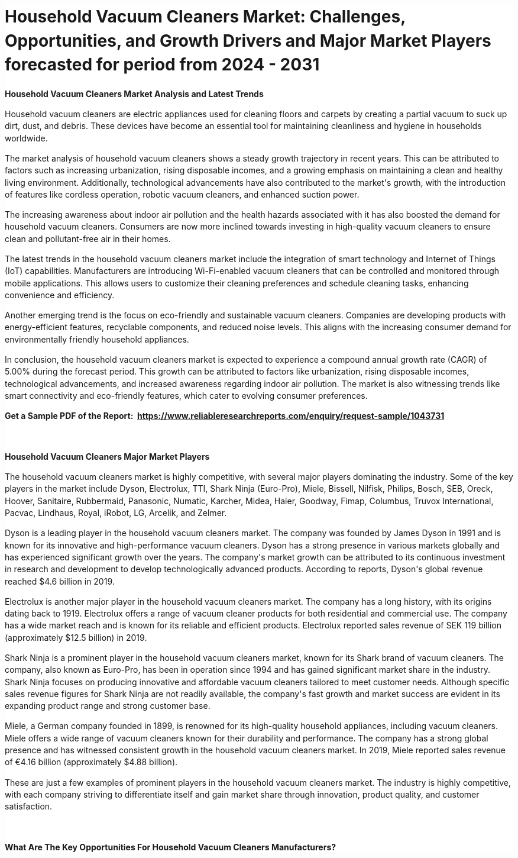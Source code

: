 <p><h1>Household Vacuum Cleaners Market: Challenges, Opportunities, and Growth Drivers and Major Market Players forecasted for period from 2024 - 2031</h1></p><p><strong>Household Vacuum Cleaners Market Analysis and Latest Trends</strong></p>
<p><p>Household vacuum cleaners are electric appliances used for cleaning floors and carpets by creating a partial vacuum to suck up dirt, dust, and debris. These devices have become an essential tool for maintaining cleanliness and hygiene in households worldwide.</p><p>The market analysis of household vacuum cleaners shows a steady growth trajectory in recent years. This can be attributed to factors such as increasing urbanization, rising disposable incomes, and a growing emphasis on maintaining a clean and healthy living environment. Additionally, technological advancements have also contributed to the market's growth, with the introduction of features like cordless operation, robotic vacuum cleaners, and enhanced suction power.</p><p>The increasing awareness about indoor air pollution and the health hazards associated with it has also boosted the demand for household vacuum cleaners. Consumers are now more inclined towards investing in high-quality vacuum cleaners to ensure clean and pollutant-free air in their homes.</p><p>The latest trends in the household vacuum cleaners market include the integration of smart technology and Internet of Things (IoT) capabilities. Manufacturers are introducing Wi-Fi-enabled vacuum cleaners that can be controlled and monitored through mobile applications. This allows users to customize their cleaning preferences and schedule cleaning tasks, enhancing convenience and efficiency.</p><p>Another emerging trend is the focus on eco-friendly and sustainable vacuum cleaners. Companies are developing products with energy-efficient features, recyclable components, and reduced noise levels. This aligns with the increasing consumer demand for environmentally friendly household appliances.</p><p>In conclusion, the household vacuum cleaners market is expected to experience a compound annual growth rate (CAGR) of 5.00% during the forecast period. This growth can be attributed to factors like urbanization, rising disposable incomes, technological advancements, and increased awareness regarding indoor air pollution. The market is also witnessing trends like smart connectivity and eco-friendly features, which cater to evolving consumer preferences.</p></p>
<p><strong>Get a Sample PDF of the Report:&nbsp; <a href="https://www.reliableresearchreports.com/enquiry/request-sample/1043731">https://www.reliableresearchreports.com/enquiry/request-sample/1043731</a></strong></p>
<p>&nbsp;</p>
<p><strong>Household Vacuum Cleaners Major Market Players</strong></p>
<p><p>The household vacuum cleaners market is highly competitive, with several major players dominating the industry. Some of the key players in the market include Dyson, Electrolux, TTI, Shark Ninja (Euro-Pro), Miele, Bissell, Nilfisk, Philips, Bosch, SEB, Oreck, Hoover, Sanitaire, Rubbermaid, Panasonic, Numatic, Karcher, Midea, Haier, Goodway, Fimap, Columbus, Truvox International, Pacvac, Lindhaus, Royal, iRobot, LG, Arcelik, and Zelmer.</p><p>Dyson is a leading player in the household vacuum cleaners market. The company was founded by James Dyson in 1991 and is known for its innovative and high-performance vacuum cleaners. Dyson has a strong presence in various markets globally and has experienced significant growth over the years. The company's market growth can be attributed to its continuous investment in research and development to develop technologically advanced products. According to reports, Dyson's global revenue reached $4.6 billion in 2019.</p><p>Electrolux is another major player in the household vacuum cleaners market. The company has a long history, with its origins dating back to 1919. Electrolux offers a range of vacuum cleaner products for both residential and commercial use. The company has a wide market reach and is known for its reliable and efficient products. Electrolux reported sales revenue of SEK 119 billion (approximately $12.5 billion) in 2019.</p><p>Shark Ninja is a prominent player in the household vacuum cleaners market, known for its Shark brand of vacuum cleaners. The company, also known as Euro-Pro, has been in operation since 1994 and has gained significant market share in the industry. Shark Ninja focuses on producing innovative and affordable vacuum cleaners tailored to meet customer needs. Although specific sales revenue figures for Shark Ninja are not readily available, the company's fast growth and market success are evident in its expanding product range and strong customer base.</p><p>Miele, a German company founded in 1899, is renowned for its high-quality household appliances, including vacuum cleaners. Miele offers a wide range of vacuum cleaners known for their durability and performance. The company has a strong global presence and has witnessed consistent growth in the household vacuum cleaners market. In 2019, Miele reported sales revenue of €4.16 billion (approximately $4.88 billion).</p><p>These are just a few examples of prominent players in the household vacuum cleaners market. The industry is highly competitive, with each company striving to differentiate itself and gain market share through innovation, product quality, and customer satisfaction.</p></p>
<p>&nbsp;</p>
<p><strong>What Are The Key Opportunities For Household Vacuum Cleaners Manufacturers?</strong></p>